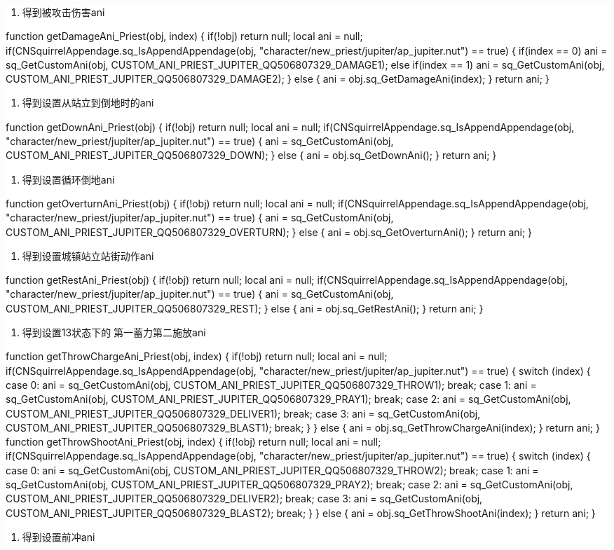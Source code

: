 1. 得到被攻击伤害ani

function getDamageAni\_Priest(obj, index) {         if(!obj) return null;         local ani = null;         if(CNSquirrelAppendage.sq\_IsAppendAppendage(obj, "character/new\_priest/jupiter/ap\_jupiter.nut") == true) {                 if(index == 0)                         ani = sq\_GetCustomAni(obj, CUSTOM\_ANI\_PRIEST\_JUPITER\_QQ506807329\_DAMAGE1);                 else if(index == 1)                         ani = sq\_GetCustomAni(obj, CUSTOM\_ANI\_PRIEST\_JUPITER\_QQ506807329\_DAMAGE2);         }         else {                 ani = obj.sq\_GetDamageAni(index);         }         return ani; }

1. 得到设置从站立到倒地时的ani

function getDownAni\_Priest(obj) {         if(!obj) return null;         local ani = null;         if(CNSquirrelAppendage.sq\_IsAppendAppendage(obj, "character/new\_priest/jupiter/ap\_jupiter.nut") == true) {                 ani = sq\_GetCustomAni(obj, CUSTOM\_ANI\_PRIEST\_JUPITER\_QQ506807329\_DOWN);         }         else {                 ani = obj.sq\_GetDownAni();         }         return ani; }

1. 得到设置循环倒地ani

function getOverturnAni\_Priest(obj) {         if(!obj) return null;         local ani = null;         if(CNSquirrelAppendage.sq\_IsAppendAppendage(obj, "character/new\_priest/jupiter/ap\_jupiter.nut") == true) {                 ani = sq\_GetCustomAni(obj, CUSTOM\_ANI\_PRIEST\_JUPITER\_QQ506807329\_OVERTURN);         }         else {                 ani = obj.sq\_GetOverturnAni();         }         return ani; }

1. 得到设置城镇站立站街动作ani

function getRestAni\_Priest(obj) {         if(!obj) return null;         local ani = null;         if(CNSquirrelAppendage.sq\_IsAppendAppendage(obj, "character/new\_priest/jupiter/ap\_jupiter.nut") == true) {                 ani = sq\_GetCustomAni(obj, CUSTOM\_ANI\_PRIEST\_JUPITER\_QQ506807329\_REST);         }         else {                 ani = obj.sq\_GetRestAni();         }         return ani; }

1. 得到设置13状态下的 第一蓄力第二施放ani

function getThrowChargeAni\_Priest(obj, index) {         if(!obj) return null;         local ani = null;         if(CNSquirrelAppendage.sq\_IsAppendAppendage(obj, "character/new\_priest/jupiter/ap\_jupiter.nut") == true) {         switch (index)         {             case 0: ani = sq\_GetCustomAni(obj, CUSTOM\_ANI\_PRIEST\_JUPITER\_QQ506807329\_THROW1); break;             case 1: ani = sq\_GetCustomAni(obj, CUSTOM\_ANI\_PRIEST\_JUPITER\_QQ506807329\_PRAY1); break;             case 2: ani = sq\_GetCustomAni(obj, CUSTOM\_ANI\_PRIEST\_JUPITER\_QQ506807329\_DELIVER1); break;             case 3: ani = sq\_GetCustomAni(obj, CUSTOM\_ANI\_PRIEST\_JUPITER\_QQ506807329\_BLAST1); break;         }         }         else {                 ani = obj.sq\_GetThrowChargeAni(index);         }         return ani; }  function getThrowShootAni\_Priest(obj, index) {         if(!obj) return null;         local ani = null;         if(CNSquirrelAppendage.sq\_IsAppendAppendage(obj, "character/new\_priest/jupiter/ap\_jupiter.nut") == true) {         switch (index)         {             case 0: ani = sq\_GetCustomAni(obj, CUSTOM\_ANI\_PRIEST\_JUPITER\_QQ506807329\_THROW2); break;             case 1: ani = sq\_GetCustomAni(obj, CUSTOM\_ANI\_PRIEST\_JUPITER\_QQ506807329\_PRAY2); break;             case 2: ani = sq\_GetCustomAni(obj, CUSTOM\_ANI\_PRIEST\_JUPITER\_QQ506807329\_DELIVER2); break;             case 3: ani = sq\_GetCustomAni(obj, CUSTOM\_ANI\_PRIEST\_JUPITER\_QQ506807329\_BLAST2); break;         }         }         else {                 ani = obj.sq\_GetThrowShootAni(index);         }         return ani; }

1. 得到设置前冲ani
